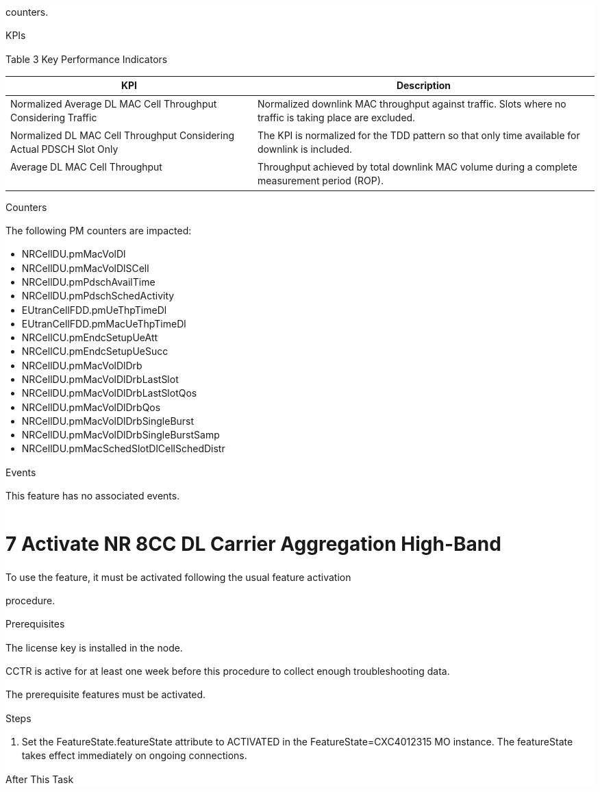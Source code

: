 counters.

KPIs

Table 3   Key Performance Indicators

| KPI                                                                                                  | Description                                                                                                                              |
|------------------------------------------------------------------------------------------------------|------------------------------------------------------------------------------------------------------------------------------------------|
| Normalized Average DL MAC Cell Throughput Considering                                 Traffic        | Normalized downlink MAC throughput against traffic. Slots where                                 no traffic is taking place are excluded. |
| Normalized DL MAC Cell Throughput Considering Actual PDSCH Slot                                 Only | The KPI is normalized for the TDD pattern so that only time                                 available for downlink is included.          |
| Average DL MAC Cell Throughput                                                                       | Throughput achieved by total downlink MAC volume during a                                     complete measurement period (ROP).         |

Counters

The following PM counters are impacted:

- NRCellDU.pmMacVolDl
- NRCellDU.pmMacVolDlSCell
- NRCellDU.pmPdschAvailTime
- NRCellDU.pmPdschSchedActivity
- EUtranCellFDD.pmUeThpTimeDl
- EUtranCellFDD.pmMacUeThpTimeDl
- NRCellCU.pmEndcSetupUeAtt
- NRCellCU.pmEndcSetupUeSucc
- NRCellDU.pmMacVolDlDrb
- NRCellDU.pmMacVolDlDrbLastSlot
- NRCellDU.pmMacVolDlDrbLastSlotQos
- NRCellDU.pmMacVolDlDrbQos
- NRCellDU.pmMacVolDlDrbSingleBurst
- NRCellDU.pmMacVolDlDrbSingleBurstSamp
- NRCellDU.pmMacSchedSlotDlCellSchedDistr

Events

This feature has no associated events.

# 7 Activate NR 8CC DL Carrier Aggregation High-Band

To use the feature, it must be activated following the usual feature activation

procedure.

Prerequisites

The license key is installed in the node.

CCTR is active for at least one week before this procedure to collect enough troubleshooting data.

The prerequisite features must be activated.

Steps

1. Set the FeatureState.featureState attribute to ACTIVATED in the FeatureState=CXC4012315 MO instance. The featureState takes effect immediately on ongoing connections.

After This Task
